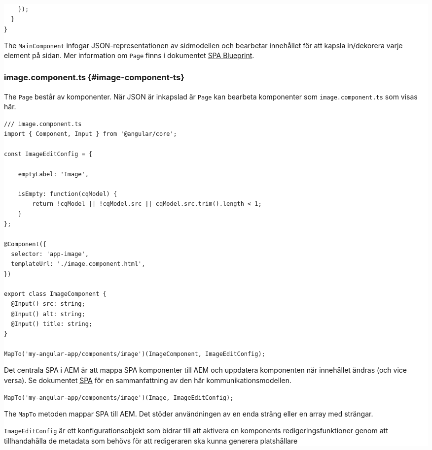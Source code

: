 ```
    });
  }
}
```

The `MainComponent` infogar JSON-representationen av sidmodellen och bearbetar innehållet för att kapsla in/dekorera varje element på sidan. Mer information om `Page` finns i dokumentet [SPA Blueprint](blueprint.md).

### image.component.ts {#image-component-ts}

The `Page` består av komponenter. När JSON är inkapslad är `Page` kan bearbeta komponenter som `image.component.ts` som visas här.

```
/// image.component.ts
import { Component, Input } from '@angular/core';

const ImageEditConfig = {

    emptyLabel: 'Image',

    isEmpty: function(cqModel) {
        return !cqModel || !cqModel.src || cqModel.src.trim().length < 1;
    }
};

@Component({
  selector: 'app-image',
  templateUrl: './image.component.html',
})

export class ImageComponent {
  @Input() src: string;
  @Input() alt: string;
  @Input() title: string;
}

MapTo('my-angular-app/components/image')(ImageComponent, ImageEditConfig);
```

Det centrala SPA i AEM är att mappa SPA komponenter till AEM och uppdatera komponenten när innehållet ändras (och vice versa). Se dokumentet [SPA](editor-overview.md) för en sammanfattning av den här kommunikationsmodellen.

`MapTo('my-angular-app/components/image')(Image, ImageEditConfig);`

The `MapTo` metoden mappar SPA till AEM. Det stöder användningen av en enda sträng eller en array med strängar.

`ImageEditConfig` är ett konfigurationsobjekt som bidrar till att aktivera en komponents redigeringsfunktioner genom att tillhandahålla de metadata som behövs för att redigeraren ska kunna generera platshållare
